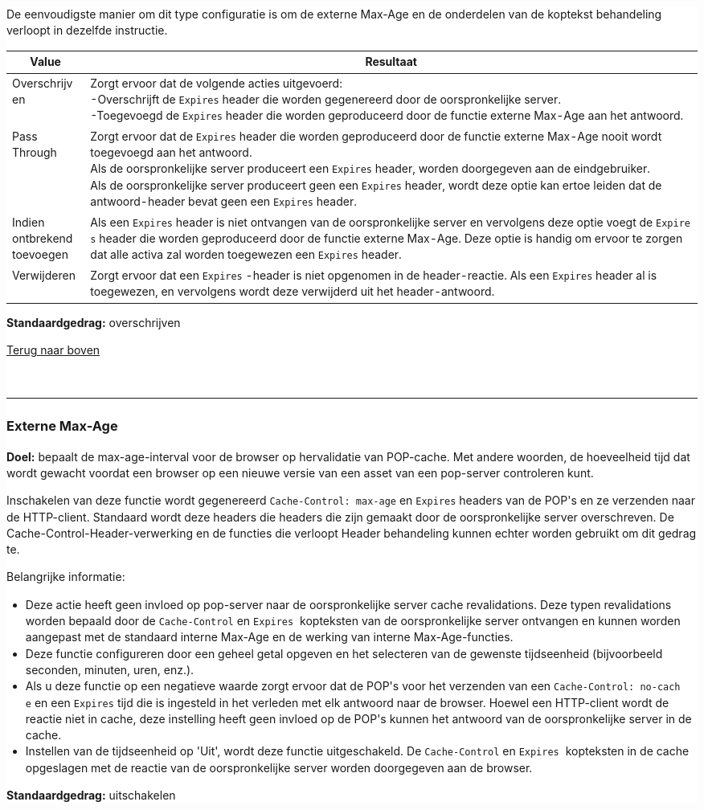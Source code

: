 De eenvoudigste manier om dit type configuratie is om de externe Max-Age en de onderdelen van de koptekst behandeling verloopt in dezelfde instructie.

Value|Resultaat
--|--
Overschrijven|Zorgt ervoor dat de volgende acties uitgevoerd:<br/>-Overschrijft de `Expires` header die worden gegenereerd door de oorspronkelijke server.<br/>-Toegevoegd de `Expires` header die worden geproduceerd door de functie externe Max-Age aan het antwoord.
Pass Through|Zorgt ervoor dat de `Expires` header die worden geproduceerd door de functie externe Max-Age nooit wordt toegevoegd aan het antwoord. <br/> Als de oorspronkelijke server produceert een `Expires` header, worden doorgegeven aan de eindgebruiker. <br/>Als de oorspronkelijke server produceert geen een `Expires` header, wordt deze optie kan ertoe leiden dat de antwoord-header bevat geen een `Expires` header.
Indien ontbrekend toevoegen| Als een `Expires` header is niet ontvangen van de oorspronkelijke server en vervolgens deze optie voegt de `Expires` header die worden geproduceerd door de functie externe Max-Age. Deze optie is handig om ervoor te zorgen dat alle activa zal worden toegewezen een `Expires` header.
Verwijderen| Zorgt ervoor dat een `Expires` -header is niet opgenomen in de header-reactie. Als een `Expires` header al is toegewezen, en vervolgens wordt deze verwijderd uit het header-antwoord.

**Standaardgedrag:** overschrijven

[Terug naar boven](#azure-cdn-rules-engine-features)

</br>

---
### <a name="external-max-age"></a>Externe Max-Age
**Doel:** bepaalt de max-age-interval voor de browser op hervalidatie van POP-cache. Met andere woorden, de hoeveelheid tijd dat wordt gewacht voordat een browser op een nieuwe versie van een asset van een pop-server controleren kunt.

Inschakelen van deze functie wordt gegenereerd `Cache-Control: max-age` en `Expires` headers van de POP's en ze verzenden naar de HTTP-client. Standaard wordt deze headers die headers die zijn gemaakt door de oorspronkelijke server overschreven. De Cache-Control-Header-verwerking en de functies die verloopt Header behandeling kunnen echter worden gebruikt om dit gedrag te.

Belangrijke informatie:

- Deze actie heeft geen invloed op pop-server naar de oorspronkelijke server cache revalidations. Deze typen revalidations worden bepaald door de `Cache-Control` en `Expires`  kopteksten van de oorspronkelijke server ontvangen en kunnen worden aangepast met de standaard interne Max-Age en de werking van interne Max-Age-functies.
- Deze functie configureren door een geheel getal opgeven en het selecteren van de gewenste tijdseenheid (bijvoorbeeld seconden, minuten, uren, enz.).
- Als u deze functie op een negatieve waarde zorgt ervoor dat de POP's voor het verzenden van een `Cache-Control: no-cache` en een `Expires` tijd die is ingesteld in het verleden met elk antwoord naar de browser. Hoewel een HTTP-client wordt de reactie niet in cache, deze instelling heeft geen invloed op de POP's kunnen het antwoord van de oorspronkelijke server in de cache.
- Instellen van de tijdseenheid op 'Uit', wordt deze functie uitgeschakeld. De `Cache-Control` en `Expires`  kopteksten in de cache opgeslagen met de reactie van de oorspronkelijke server worden doorgegeven aan de browser.

**Standaardgedrag:** uitschakelen
